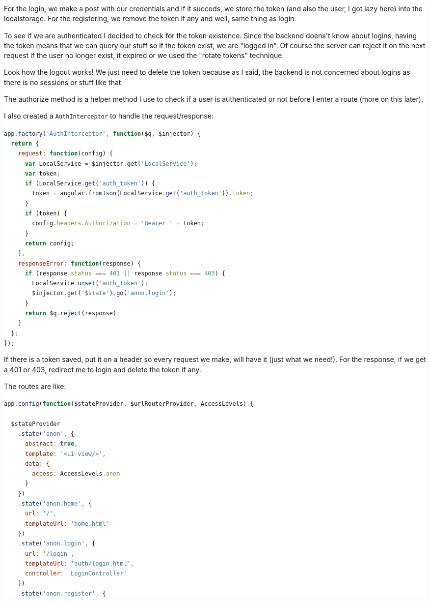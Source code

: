 For the login, we make a post with our credentials and if it succeds, we store the token (and also the user, I got lazy here) into the localstorage. For the registering, we remove the token if any and well, same thing as login.

To see if we are authenticated I decided to check for the token existence. Since the backend doens't know about logins, having the token means that we can query our stuff so if the token exist, we are "logged in". Of course the server can reject it on the next request if the user no longer exist, it expired or we used the "rotate tokens" technique.

Look how the logout works! We just need to delete the token because as I said, the backend is not concerned about logins as there is no sessions or stuff like that.

The authorize method is a helper method I use to check if a user is authenticated or not before I enter a route (more on this later).

I also created a `AuthInterceptor` to handle the request/response:

```javascript
app.factory('AuthInterceptor', function($q, $injector) {
  return {
    request: function(config) {
      var LocalService = $injector.get('LocalService');
      var token;
      if (LocalService.get('auth_token')) {
        token = angular.fromJson(LocalService.get('auth_token')).token;
      }
      if (token) {
        config.headers.Authorization = 'Bearer ' + token;
      }
      return config;
    },
    responseError: function(response) {
      if (response.status === 401 || response.status === 403) {
        LocalService.unset('auth_token');
        $injector.get('$state').go('anon.login');
      }
      return $q.reject(response);
    }
  };
});
```

If there is a token saved, put it on a header so every request we make, will have it (just what we need!). For the response, if we get a 401 or 403, redirect me to login and delete the token if any.

The routes are like:

```javascript
app.config(function($stateProvider, $urlRouterProvider, AccessLevels) {

  $stateProvider
    .state('anon', {
      abstract: true,
      template: '<ui-view/>',
      data: {
        access: AccessLevels.anon
      }
    })
    .state('anon.home', {
      url: '/',
      templateUrl: 'home.html'
    })
    .state('anon.login', {
      url: '/login',
      templateUrl: 'auth/login.html',
      controller: 'LoginController'
    })
    .state('anon.register', {
```